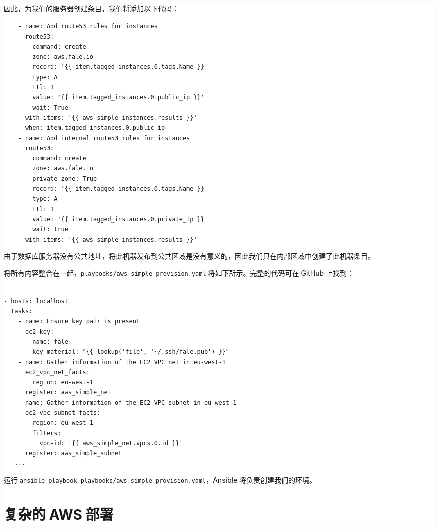 因此，为我们的服务器创建条目，我们将添加以下代码：

```
    - name: Add route53 rules for instances
      route53:
        command: create
        zone: aws.fale.io
        record: '{{ item.tagged_instances.0.tags.Name }}'
        type: A
        ttl: 1
        value: '{{ item.tagged_instances.0.public_ip }}'
        wait: True
      with_items: '{{ aws_simple_instances.results }}'
      when: item.tagged_instances.0.public_ip
    - name: Add internal route53 rules for instances
      route53:
        command: create
        zone: aws.fale.io
        private_zone: True
        record: '{{ item.tagged_instances.0.tags.Name }}'
        type: A
        ttl: 1
        value: '{{ item.tagged_instances.0.private_ip }}'
        wait: True
      with_items: '{{ aws_simple_instances.results }}'  
```

由于数据库服务器没有公共地址，将此机器发布到公共区域是没有意义的，因此我们只在内部区域中创建了此机器条目。

将所有内容整合在一起，`playbooks/aws_simple_provision.yaml` 将如下所示。完整的代码可在 GitHub 上找到：

```
---
- hosts: localhost
  tasks:
    - name: Ensure key pair is present
      ec2_key:
        name: fale
        key_material: "{{ lookup('file', '~/.ssh/fale.pub') }}"
    - name: Gather information of the EC2 VPC net in eu-west-1
      ec2_vpc_net_facts:
        region: eu-west-1
      register: aws_simple_net
    - name: Gather information of the EC2 VPC subnet in eu-west-1
      ec2_vpc_subnet_facts:
        region: eu-west-1
        filters:
          vpc-id: '{{ aws_simple_net.vpcs.0.id }}'
      register: aws_simple_subnet
   ...
```

运行 `ansible-playbook playbooks/aws_simple_provision.yaml`，Ansible 将负责创建我们的环境。

# 复杂的 AWS 部署
